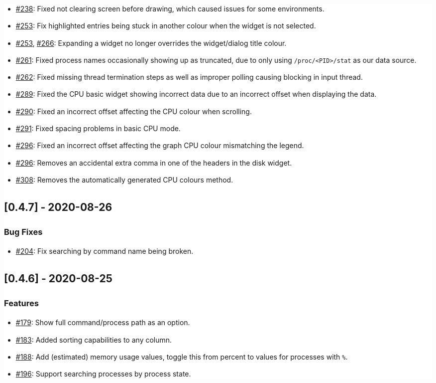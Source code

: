 - [#238](https://github.com/ClementTsang/bottom/pull/238): Fixed not clearing screen before drawing, which caused issues for some environments.

- [#253](https://github.com/ClementTsang/bottom/pull/253): Fix highlighted entries being stuck in another colour when the widget is not selected.

- [#253](https://github.com/ClementTsang/bottom/pull/253), [#266](https://github.com/ClementTsang/bottom/pull/266): Expanding a widget no longer overrides the widget/dialog title colour.

- [#261](https://github.com/ClementTsang/bottom/pull/261): Fixed process names occasionally showing up as truncated, due to only using `/proc/<PID>/stat` as our data source.

- [#262](https://github.com/ClementTsang/bottom/pull/262): Fixed missing thread termination steps as well as improper polling causing blocking in input thread.

- [#289](https://github.com/ClementTsang/bottom/pull/289): Fixed the CPU basic widget showing incorrect data due to an incorrect offset when displaying the data.

- [#290](https://github.com/ClementTsang/bottom/pull/290): Fixed an incorrect offset affecting the CPU colour when scrolling.

- [#291](https://github.com/ClementTsang/bottom/pull/291): Fixed spacing problems in basic CPU mode.

- [#296](https://github.com/ClementTsang/bottom/pull/296): Fixed an incorrect offset affecting the graph CPU colour mismatching the legend.

- [#296](https://github.com/ClementTsang/bottom/pull/296): Removes an accidental extra comma in one of the headers in the disk widget.

- [#308](https://github.com/ClementTsang/bottom/pull/308): Removes the automatically generated CPU colours method.

## [0.4.7] - 2020-08-26

### Bug Fixes

- [#204](https://github.com/ClementTsang/bottom/pull/204): Fix searching by command name being broken.

## [0.4.6] - 2020-08-25

### Features

- [#179](https://github.com/ClementTsang/bottom/pull/179): Show full command/process path as an option.

- [#183](https://github.com/ClementTsang/bottom/pull/183): Added sorting capabilities to any column.

- [#188](https://github.com/ClementTsang/bottom/pull/188): Add (estimated) memory usage values, toggle this from percent to values for processes with `%`.

- [#196](https://github.com/ClementTsang/bottom/pull/196): Support searching processes by process state.
